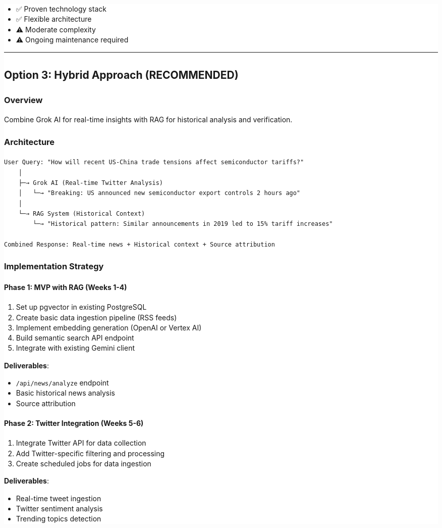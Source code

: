 - ✅ Proven technology stack
- ✅ Flexible architecture
- ⚠️ Moderate complexity
- ⚠️ Ongoing maintenance required

---

## Option 3: Hybrid Approach (RECOMMENDED)

### Overview

Combine Grok AI for real-time insights with RAG for historical analysis and verification.

### Architecture

```
User Query: "How will recent US-China trade tensions affect semiconductor tariffs?"
    │
    ├─→ Grok AI (Real-time Twitter Analysis)
    │   └─→ "Breaking: US announced new semiconductor export controls 2 hours ago"
    │
    └─→ RAG System (Historical Context)
        └─→ "Historical pattern: Similar announcements in 2019 led to 15% tariff increases"

Combined Response: Real-time news + Historical context + Source attribution
```

### Implementation Strategy

#### Phase 1: MVP with RAG (Weeks 1-4)

1. Set up pgvector in existing PostgreSQL
2. Create basic data ingestion pipeline (RSS feeds)
3. Implement embedding generation (OpenAI or Vertex AI)
4. Build semantic search API endpoint
5. Integrate with existing Gemini client

**Deliverables**:

- `/api/news/analyze` endpoint
- Basic historical news analysis
- Source attribution

#### Phase 2: Twitter Integration (Weeks 5-6)

1. Integrate Twitter API for data collection
2. Add Twitter-specific filtering and processing
3. Create scheduled jobs for data ingestion

**Deliverables**:

- Real-time tweet ingestion
- Twitter sentiment analysis
- Trending topics detection
